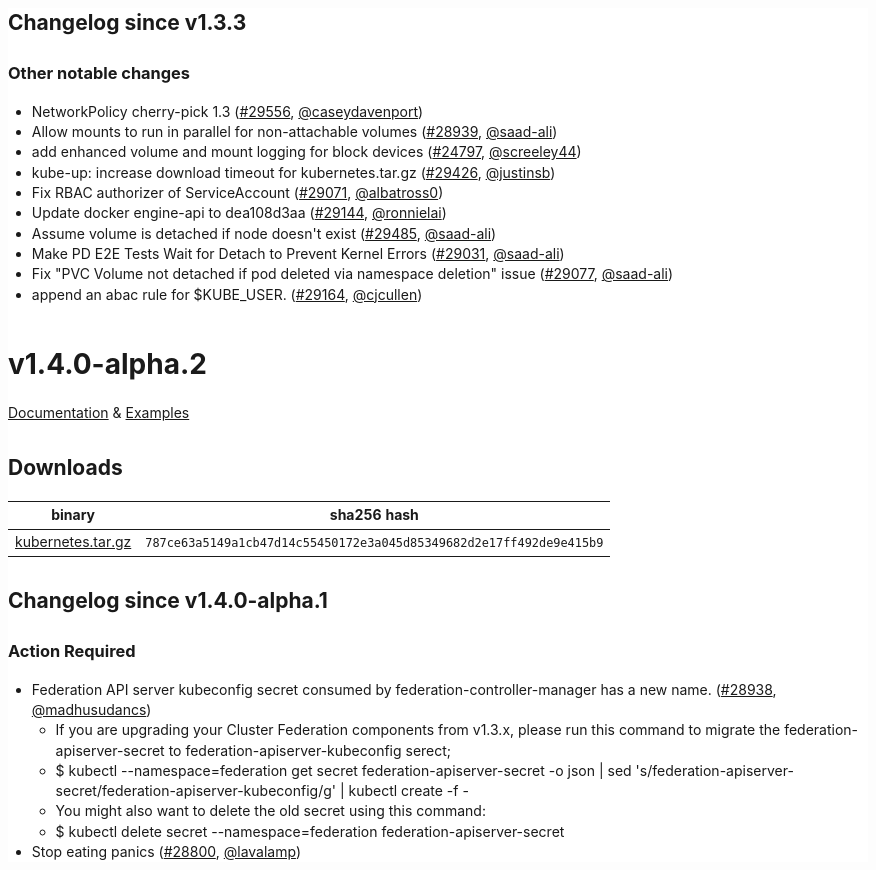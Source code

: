 ## Changelog since v1.3.3

### Other notable changes

* NetworkPolicy cherry-pick 1.3 ([#29556](https://github.com/kubernetes/kubernetes/pull/29556), [@caseydavenport](https://github.com/caseydavenport))
* Allow mounts to run in parallel for non-attachable volumes ([#28939](https://github.com/kubernetes/kubernetes/pull/28939), [@saad-ali](https://github.com/saad-ali))
* add enhanced volume and mount logging for block devices ([#24797](https://github.com/kubernetes/kubernetes/pull/24797), [@screeley44](https://github.com/screeley44))
* kube-up: increase download timeout for kubernetes.tar.gz ([#29426](https://github.com/kubernetes/kubernetes/pull/29426), [@justinsb](https://github.com/justinsb))
* Fix RBAC authorizer of ServiceAccount ([#29071](https://github.com/kubernetes/kubernetes/pull/29071), [@albatross0](https://github.com/albatross0))
* Update docker engine-api to dea108d3aa ([#29144](https://github.com/kubernetes/kubernetes/pull/29144), [@ronnielai](https://github.com/ronnielai))
* Assume volume is detached if node doesn't exist ([#29485](https://github.com/kubernetes/kubernetes/pull/29485), [@saad-ali](https://github.com/saad-ali))
* Make PD E2E Tests Wait for Detach to Prevent Kernel Errors ([#29031](https://github.com/kubernetes/kubernetes/pull/29031), [@saad-ali](https://github.com/saad-ali))
* Fix "PVC Volume not detached if pod deleted via namespace deletion" issue ([#29077](https://github.com/kubernetes/kubernetes/pull/29077), [@saad-ali](https://github.com/saad-ali))
* append an abac rule for $KUBE_USER. ([#29164](https://github.com/kubernetes/kubernetes/pull/29164), [@cjcullen](https://github.com/cjcullen))



# v1.4.0-alpha.2

[Documentation](http://kubernetes.github.io) & [Examples](http://releases.k8s.io/master/examples)

## Downloads

binary | sha256 hash
------ | -----------
[kubernetes.tar.gz](https://storage.googleapis.com/kubernetes-release/release/v1.4.0-alpha.2/kubernetes.tar.gz) | `787ce63a5149a1cb47d14c55450172e3a045d85349682d2e17ff492de9e415b9`

## Changelog since v1.4.0-alpha.1

### Action Required

* Federation API server kubeconfig secret consumed by federation-controller-manager has a new name. ([#28938](https://github.com/kubernetes/kubernetes/pull/28938), [@madhusudancs](https://github.com/madhusudancs))
    * If you are upgrading your Cluster Federation components from v1.3.x, please run this command to migrate the federation-apiserver-secret to federation-apiserver-kubeconfig serect;
    * $ kubectl --namespace=federation get secret federation-apiserver-secret -o json | sed 's/federation-apiserver-secret/federation-apiserver-kubeconfig/g' | kubectl create -f -
    * You might also want to delete the old secret using this command:
    * $ kubectl delete secret --namespace=federation federation-apiserver-secret
* Stop eating panics ([#28800](https://github.com/kubernetes/kubernetes/pull/28800), [@lavalamp](https://github.com/lavalamp))
